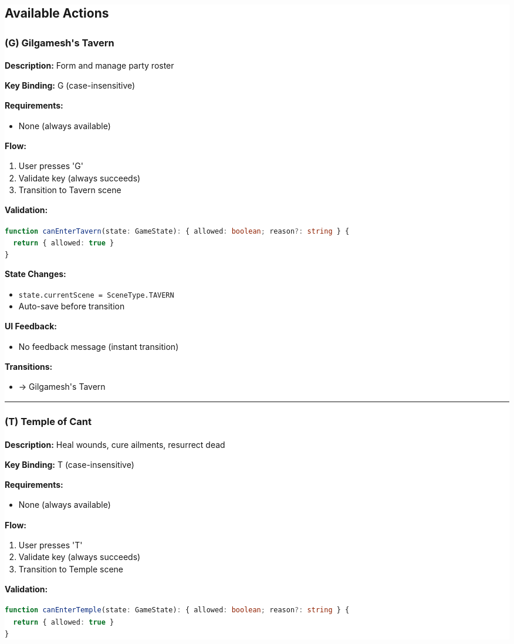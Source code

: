 
## Available Actions

### (G) Gilgamesh's Tavern

**Description:** Form and manage party roster

**Key Binding:** G (case-insensitive)

**Requirements:**
- None (always available)

**Flow:**
1. User presses 'G'
2. Validate key (always succeeds)
3. Transition to Tavern scene

**Validation:**

```typescript
function canEnterTavern(state: GameState): { allowed: boolean; reason?: string } {
  return { allowed: true }
}
```

**State Changes:**
- `state.currentScene = SceneType.TAVERN`
- Auto-save before transition

**UI Feedback:**
- No feedback message (instant transition)

**Transitions:**
- → Gilgamesh's Tavern

---

### (T) Temple of Cant

**Description:** Heal wounds, cure ailments, resurrect dead

**Key Binding:** T (case-insensitive)

**Requirements:**
- None (always available)

**Flow:**
1. User presses 'T'
2. Validate key (always succeeds)
3. Transition to Temple scene

**Validation:**

```typescript
function canEnterTemple(state: GameState): { allowed: boolean; reason?: string } {
  return { allowed: true }
}
```
